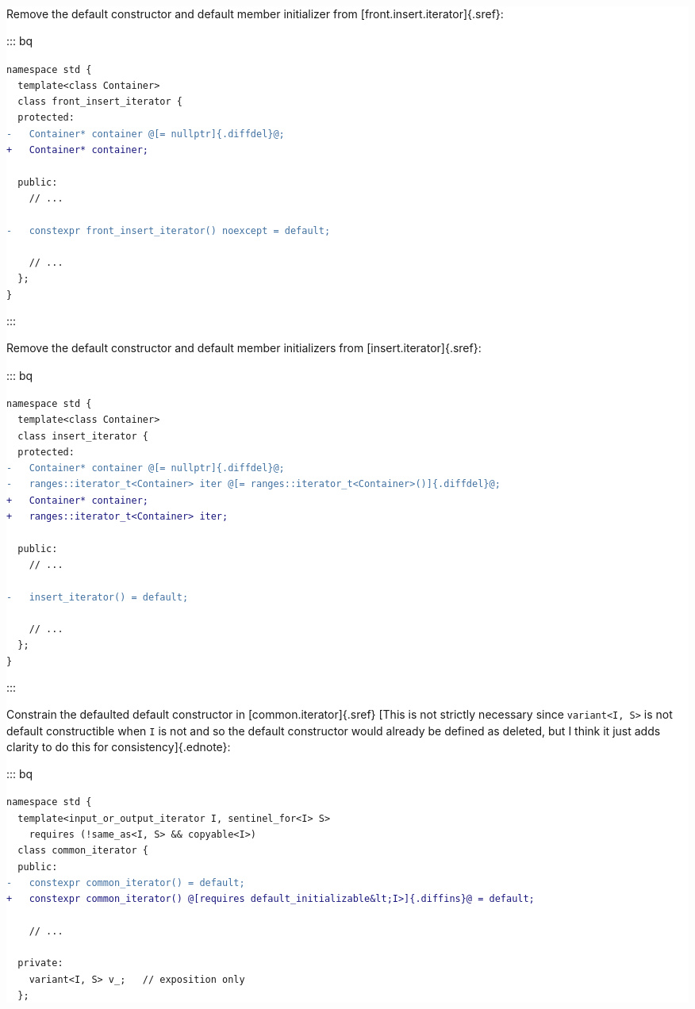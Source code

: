 Remove the default constructor and default member initializer from [front.insert.iterator]{.sref}:

::: bq
```diff
namespace std {
  template<class Container>
  class front_insert_iterator {
  protected:
-   Container* container @[= nullptr]{.diffdel}@;
+   Container* container;

  public:
    // ...

-   constexpr front_insert_iterator() noexcept = default;
    
    // ...
  };
}
```
:::

Remove the default constructor and default member initializers from [insert.iterator]{.sref}:

::: bq
```diff
namespace std {
  template<class Container>
  class insert_iterator {
  protected:
-   Container* container @[= nullptr]{.diffdel}@;
-   ranges::iterator_t<Container> iter @[= ranges::iterator_t<Container>()]{.diffdel}@;
+   Container* container;
+   ranges::iterator_t<Container> iter;

  public:
    // ...

-   insert_iterator() = default;
    
    // ...
  };
}
```
:::

Constrain the defaulted default constructor in [common.iterator]{.sref} [This is not strictly necessary since `variant<I, S>` is not default constructible when `I` is not and so the default constructor would already be defined as deleted, but I think it just adds clarity to do this for consistency]{.ednote}:

::: bq
```diff
namespace std {
  template<input_or_output_iterator I, sentinel_for<I> S>
    requires (!same_as<I, S> && copyable<I>)
  class common_iterator {
  public:
-   constexpr common_iterator() = default;
+   constexpr common_iterator() @[requires default_initializable&lt;I>]{.diffins}@ = default;
    
    // ...

  private:
    variant<I, S> v_;   // exposition only
  };
```